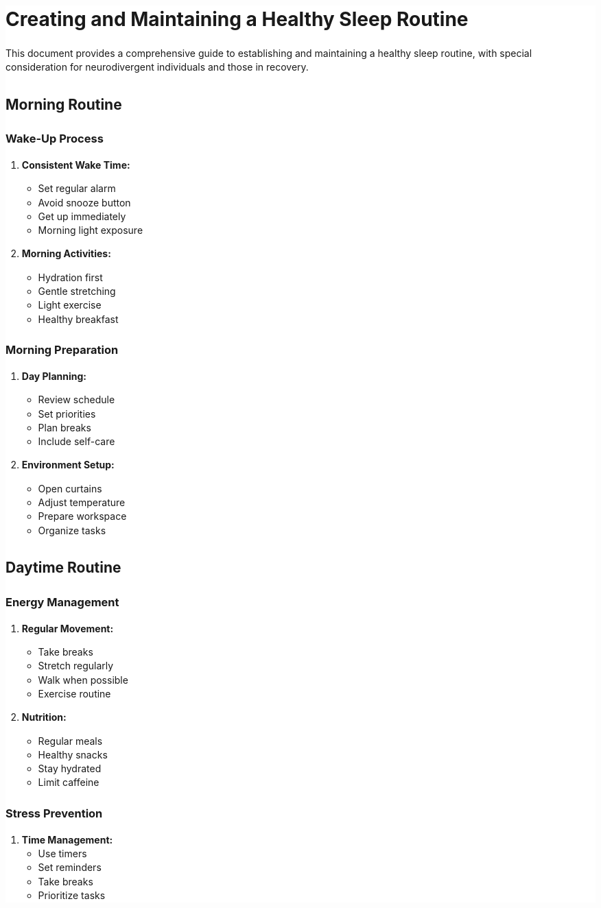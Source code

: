 # Creating and Maintaining a Healthy Sleep Routine

This document provides a comprehensive guide to establishing and maintaining a healthy sleep routine, with special consideration for neurodivergent individuals and those in recovery.

## Morning Routine

### Wake-Up Process
1. **Consistent Wake Time:**
   - Set regular alarm
   - Avoid snooze button
   - Get up immediately
   - Morning light exposure

2. **Morning Activities:**
   - Hydration first
   - Gentle stretching
   - Light exercise
   - Healthy breakfast

### Morning Preparation
1. **Day Planning:**
   - Review schedule
   - Set priorities
   - Plan breaks
   - Include self-care

2. **Environment Setup:**
   - Open curtains
   - Adjust temperature
   - Prepare workspace
   - Organize tasks

## Daytime Routine

### Energy Management
1. **Regular Movement:**
   - Take breaks
   - Stretch regularly
   - Walk when possible
   - Exercise routine

2. **Nutrition:**
   - Regular meals
   - Healthy snacks
   - Stay hydrated
   - Limit caffeine

### Stress Prevention
1. **Time Management:**
   - Use timers
   - Set reminders
   - Take breaks
   - Prioritize tasks
